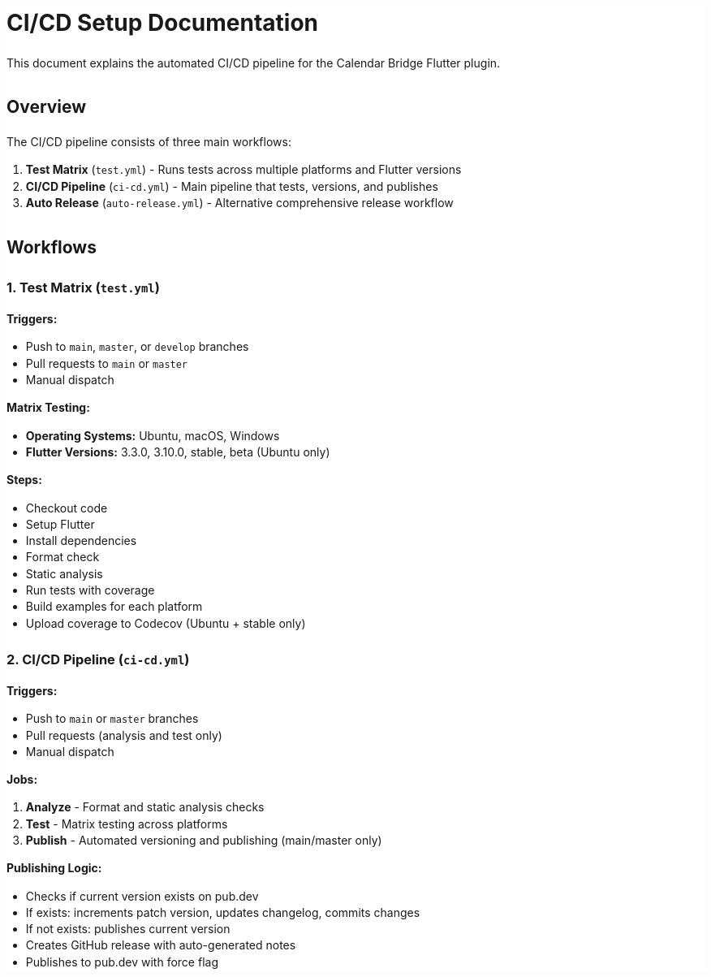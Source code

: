 # CI/CD Setup Documentation

This document explains the automated CI/CD pipeline for the Calendar Bridge Flutter plugin.

## Overview

The CI/CD pipeline consists of three main workflows:

1. **Test Matrix** (`test.yml`) - Runs tests across multiple platforms and Flutter versions
2. **CI/CD Pipeline** (`ci-cd.yml`) - Main pipeline that tests, versions, and publishes
3. **Auto Release** (`auto-release.yml`) - Alternative comprehensive release workflow

## Workflows

### 1. Test Matrix (`test.yml`)

**Triggers:**
- Push to `main`, `master`, or `develop` branches
- Pull requests to `main` or `master`
- Manual dispatch

**Matrix Testing:**
- **Operating Systems:** Ubuntu, macOS, Windows
- **Flutter Versions:** 3.3.0, 3.10.0, stable, beta (Ubuntu only)

**Steps:**
- Checkout code
- Setup Flutter
- Install dependencies
- Format check
- Static analysis
- Run tests with coverage
- Build examples for each platform
- Upload coverage to Codecov (Ubuntu + stable only)

### 2. CI/CD Pipeline (`ci-cd.yml`)

**Triggers:**
- Push to `main` or `master` branches
- Pull requests (analysis and test only)
- Manual dispatch

**Jobs:**
1. **Analyze** - Format and static analysis checks
2. **Test** - Matrix testing across platforms
3. **Publish** - Automated versioning and publishing (main/master only)

**Publishing Logic:**
- Checks if current version exists on pub.dev
- If exists: increments patch version, updates changelog, commits changes
- If not exists: publishes current version
- Creates GitHub release with auto-generated notes
- Publishes to pub.dev with force flag
